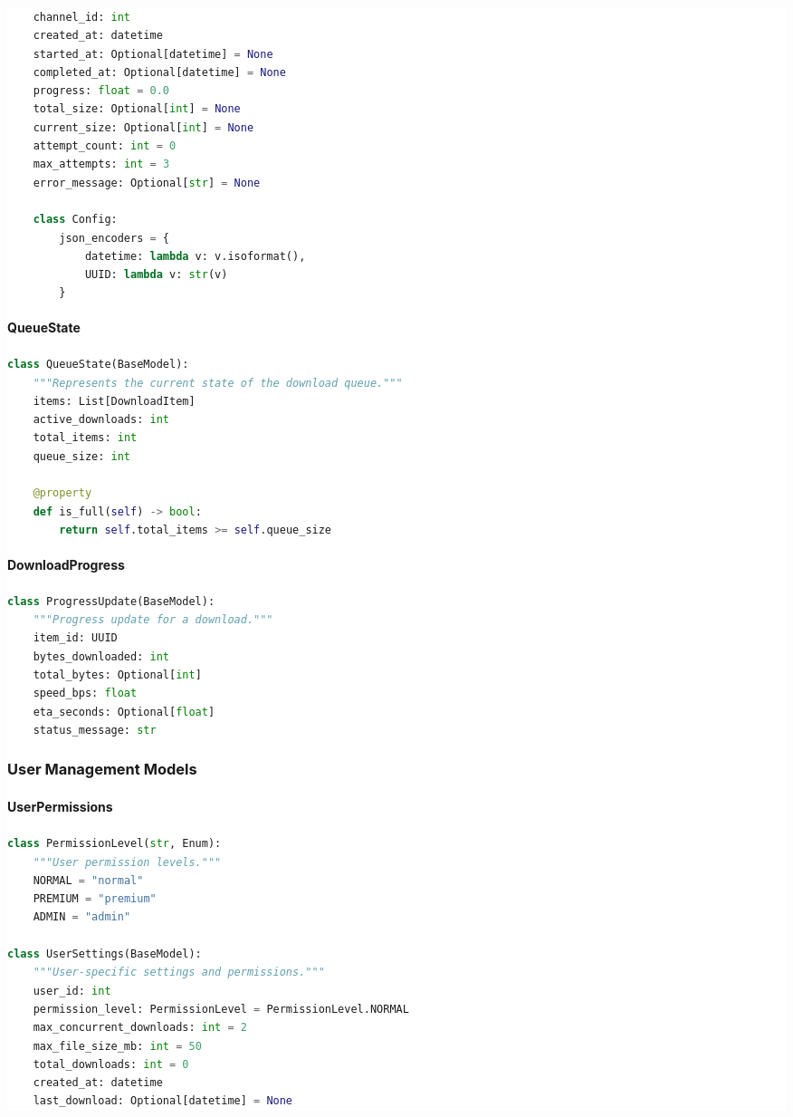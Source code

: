 ```python
    channel_id: int
    created_at: datetime
    started_at: Optional[datetime] = None
    completed_at: Optional[datetime] = None
    progress: float = 0.0
    total_size: Optional[int] = None
    current_size: Optional[int] = None
    attempt_count: int = 0
    max_attempts: int = 3
    error_message: Optional[str] = None

    class Config:
        json_encoders = {
            datetime: lambda v: v.isoformat(),
            UUID: lambda v: str(v)
        }
```

#### QueueState
```python
class QueueState(BaseModel):
    """Represents the current state of the download queue."""
    items: List[DownloadItem]
    active_downloads: int
    total_items: int
    queue_size: int

    @property
    def is_full(self) -> bool:
        return self.total_items >= self.queue_size
```

#### DownloadProgress
```python
class ProgressUpdate(BaseModel):
    """Progress update for a download."""
    item_id: UUID
    bytes_downloaded: int
    total_bytes: Optional[int]
    speed_bps: float
    eta_seconds: Optional[float]
    status_message: str
```

### User Management Models

#### UserPermissions
```python
class PermissionLevel(str, Enum):
    """User permission levels."""
    NORMAL = "normal"
    PREMIUM = "premium"
    ADMIN = "admin"

class UserSettings(BaseModel):
    """User-specific settings and permissions."""
    user_id: int
    permission_level: PermissionLevel = PermissionLevel.NORMAL
    max_concurrent_downloads: int = 2
    max_file_size_mb: int = 50
    total_downloads: int = 0
    created_at: datetime
    last_download: Optional[datetime] = None
```